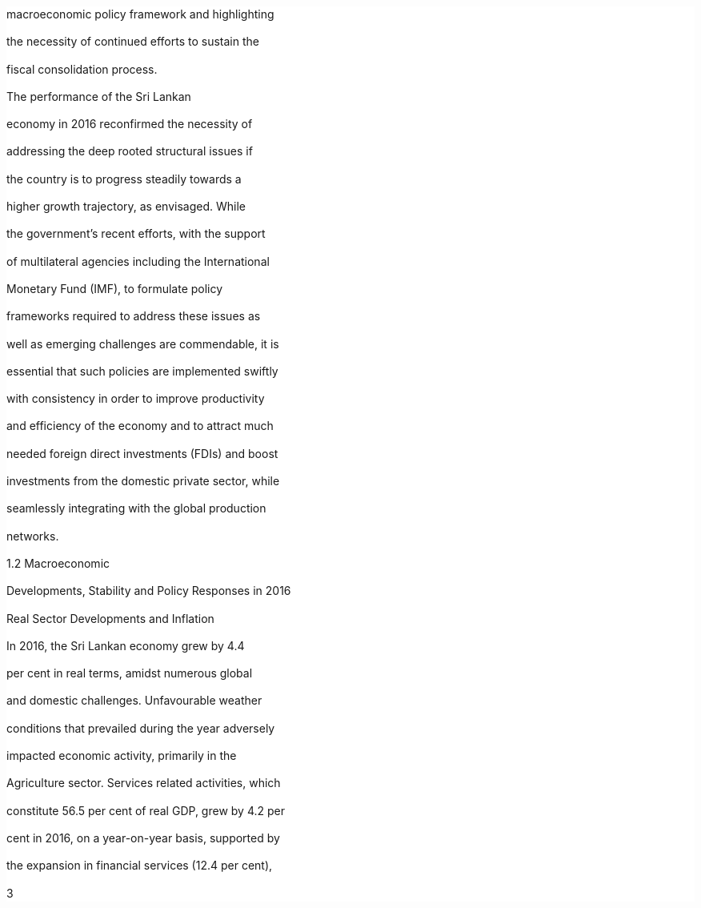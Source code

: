 macroeconomic policy framework and highlighting

the necessity of continued efforts to sustain the

fiscal consolidation process.

The performance of the Sri Lankan

economy in 2016 reconfirmed the necessity of

addressing the deep rooted structural issues if

the country is to progress steadily towards a

higher growth trajectory, as envisaged. While

the government’s recent efforts, with the support

of multilateral agencies including the International

Monetary Fund (IMF), to formulate policy

frameworks required to address these issues as

well as emerging challenges are commendable, it is

essential that such policies are implemented swiftly

with consistency in order to improve productivity

and efficiency of the economy and to attract much

needed foreign direct investments (FDIs) and boost

investments from the domestic private sector, while

seamlessly integrating with the global production

networks.

1.2 Macroeconomic

Developments, Stability and Policy Responses in 2016

Real Sector Developments and Inflation

In 2016, the Sri Lankan economy grew by 4.4

per cent in real terms, amidst numerous global

and domestic challenges. Unfavourable weather

conditions that prevailed during the year adversely

impacted economic activity, primarily in the

Agriculture sector. Services related activities, which

constitute 56.5 per cent of real GDP, grew by 4.2 per

cent in 2016, on a year-on-year basis, supported by

the expansion in financial services (12.4 per cent),

3
